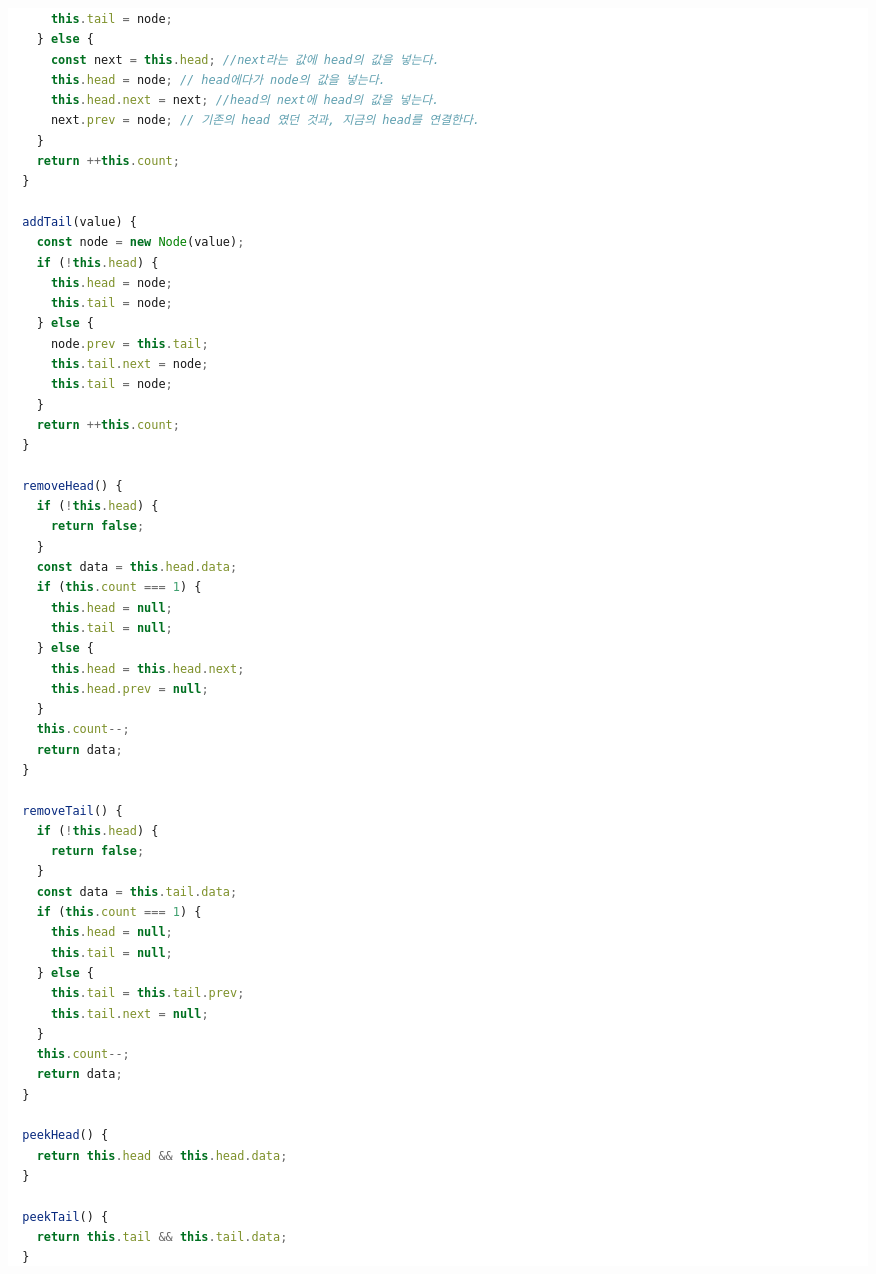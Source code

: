 ```jsx
      this.tail = node;
    } else {
      const next = this.head; //next라는 값에 head의 값을 넣는다.
      this.head = node; // head에다가 node의 값을 넣는다.
      this.head.next = next; //head의 next에 head의 값을 넣는다.
      next.prev = node; // 기존의 head 였던 것과, 지금의 head를 연결한다.
    }
    return ++this.count;
  }

  addTail(value) {
    const node = new Node(value);
    if (!this.head) {
      this.head = node;
      this.tail = node;
    } else {
      node.prev = this.tail;
      this.tail.next = node;
      this.tail = node;
    }
    return ++this.count;
  }

  removeHead() {
    if (!this.head) {
      return false;
    }
    const data = this.head.data;
    if (this.count === 1) {
      this.head = null;
      this.tail = null;
    } else {
      this.head = this.head.next;
      this.head.prev = null;
    }
    this.count--;
    return data;
  }

  removeTail() {
    if (!this.head) {
      return false;
    }
    const data = this.tail.data;
    if (this.count === 1) {
      this.head = null;
      this.tail = null;
    } else {
      this.tail = this.tail.prev;
      this.tail.next = null;
    }
    this.count--;
    return data;
  }

  peekHead() {
    return this.head && this.head.data;
  }

  peekTail() {
    return this.tail && this.tail.data;
  }

```